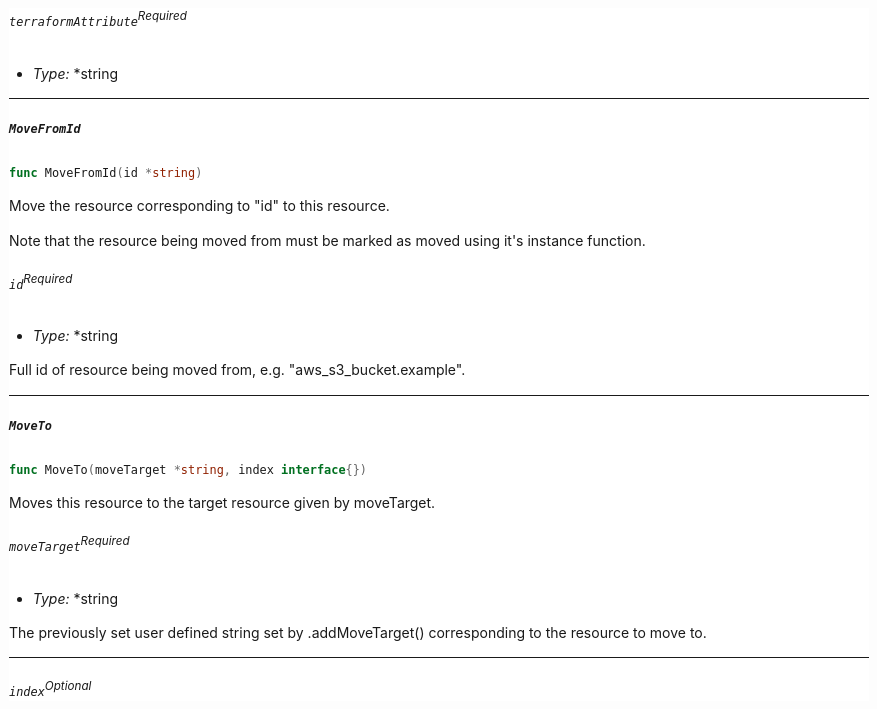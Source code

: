 ###### `terraformAttribute`<sup>Required</sup> <a name="terraformAttribute" id="rhizo-co-terraform-provider-oci.databaseExternalpluggabledatabasesStackMonitoring.DatabaseExternalpluggabledatabasesStackMonitoring.interpolationForAttribute.parameter.terraformAttribute"></a>

- *Type:* *string

---

##### `MoveFromId` <a name="MoveFromId" id="rhizo-co-terraform-provider-oci.databaseExternalpluggabledatabasesStackMonitoring.DatabaseExternalpluggabledatabasesStackMonitoring.moveFromId"></a>

```go
func MoveFromId(id *string)
```

Move the resource corresponding to "id" to this resource.

Note that the resource being moved from must be marked as moved using it's instance function.

###### `id`<sup>Required</sup> <a name="id" id="rhizo-co-terraform-provider-oci.databaseExternalpluggabledatabasesStackMonitoring.DatabaseExternalpluggabledatabasesStackMonitoring.moveFromId.parameter.id"></a>

- *Type:* *string

Full id of resource being moved from, e.g. "aws_s3_bucket.example".

---

##### `MoveTo` <a name="MoveTo" id="rhizo-co-terraform-provider-oci.databaseExternalpluggabledatabasesStackMonitoring.DatabaseExternalpluggabledatabasesStackMonitoring.moveTo"></a>

```go
func MoveTo(moveTarget *string, index interface{})
```

Moves this resource to the target resource given by moveTarget.

###### `moveTarget`<sup>Required</sup> <a name="moveTarget" id="rhizo-co-terraform-provider-oci.databaseExternalpluggabledatabasesStackMonitoring.DatabaseExternalpluggabledatabasesStackMonitoring.moveTo.parameter.moveTarget"></a>

- *Type:* *string

The previously set user defined string set by .addMoveTarget() corresponding to the resource to move to.

---

###### `index`<sup>Optional</sup> <a name="index" id="rhizo-co-terraform-provider-oci.databaseExternalpluggabledatabasesStackMonitoring.DatabaseExternalpluggabledatabasesStackMonitoring.moveTo.parameter.index"></a>
